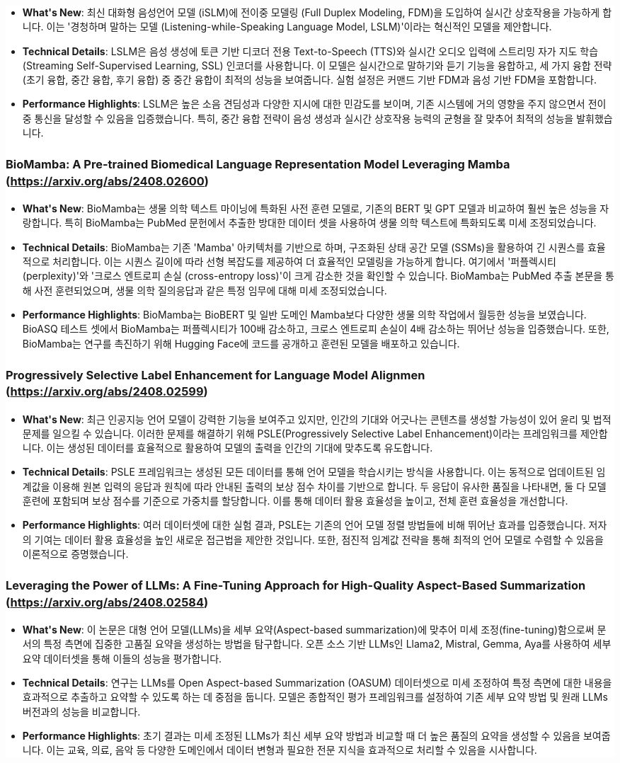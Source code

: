 - **What's New**: 최신 대화형 음성언어 모델 (iSLM)에 전이중 모델링 (Full Duplex Modeling, FDM)을 도입하여 실시간 상호작용을 가능하게 합니다. 이는 '경청하며 말하는 모델 (Listening-while-Speaking Language Model, LSLM)'이라는 혁신적인 모델을 제안합니다.

- **Technical Details**: LSLM은 음성 생성에 토큰 기반 디코더 전용 Text-to-Speech (TTS)와 실시간 오디오 입력에 스트리밍 자가 지도 학습 (Streaming Self-Supervised Learning, SSL) 인코더를 사용합니다. 이 모델은 실시간으로 말하기와 듣기 기능을 융합하고, 세 가지 융합 전략(초기 융합, 중간 융합, 후기 융합) 중 중간 융합이 최적의 성능을 보여줍니다. 실험 설정은 커맨드 기반 FDM과 음성 기반 FDM을 포함합니다.

- **Performance Highlights**: LSLM은 높은 소음 견딤성과 다양한 지시에 대한 민감도를 보이며, 기존 시스템에 거의 영향을 주지 않으면서 전이중 통신을 달성할 수 있음을 입증했습니다. 특히, 중간 융합 전략이 음성 생성과 실시간 상호작용 능력의 균형을 잘 맞추어 최적의 성능을 발휘했습니다.



### BioMamba: A Pre-trained Biomedical Language Representation Model Leveraging Mamba (https://arxiv.org/abs/2408.02600)
- **What's New**: BioMamba는 생물 의학 텍스트 마이닝에 특화된 사전 훈련 모델로, 기존의 BERT 및 GPT 모델과 비교하여 훨씬 높은 성능을 자랑합니다. 특히 BioMamba는 PubMed 문헌에서 추출한 방대한 데이터 셋을 사용하여 생물 의학 텍스트에 특화되도록 미세 조정되었습니다.

- **Technical Details**: BioMamba는 기존 'Mamba' 아키텍처를 기반으로 하며, 구조화된 상태 공간 모델 (SSMs)을 활용하여 긴 시퀀스를 효율적으로 처리합니다. 이는 시퀀스 길이에 따라 선형 복잡도를 제공하여 더 효율적인 모델링을 가능하게 합니다. 여기에서 '퍼플렉시티 (perplexity)'와 '크로스 엔트로피 손실 (cross-entropy loss)'이 크게 감소한 것을 확인할 수 있습니다. BioMamba는 PubMed 추출 본문을 통해 사전 훈련되었으며, 생물 의학 질의응답과 같은 특정 임무에 대해 미세 조정되었습니다.

- **Performance Highlights**: BioMamba는 BioBERT 및 일반 도메인 Mamba보다 다양한 생물 의학 작업에서 월등한 성능을 보였습니다. BioASQ 테스트 셋에서 BioMamba는 퍼플렉시티가 100배 감소하고, 크로스 엔트로피 손실이 4배 감소하는 뛰어난 성능을 입증했습니다. 또한, BioMamba는 연구를 촉진하기 위해 Hugging Face에 코드를 공개하고 훈련된 모델을 배포하고 있습니다.



### Progressively Selective Label Enhancement for Language Model Alignmen (https://arxiv.org/abs/2408.02599)
- **What's New**: 최근 인공지능 언어 모델이 강력한 기능을 보여주고 있지만, 인간의 기대와 어긋나는 콘텐츠를 생성할 가능성이 있어 윤리 및 법적 문제를 일으킬 수 있습니다. 이러한 문제를 해결하기 위해 PSLE(Progressively Selective Label Enhancement)이라는 프레임워크를 제안합니다. 이는 생성된 데이터를 효율적으로 활용하여 모델의 출력을 인간의 기대에 맞추도록 유도합니다.

- **Technical Details**: PSLE 프레임워크는 생성된 모든 데이터를 통해 언어 모델을 학습시키는 방식을 사용합니다. 이는 동적으로 업데이트된 임계값을 이용해 원본 입력의 응답과 원칙에 따라 안내된 출력의 보상 점수 차이를 기반으로 합니다. 두 응답이 유사한 품질을 나타내면, 둘 다 모델 훈련에 포함되며 보상 점수를 기준으로 가중치를 할당합니다. 이를 통해 데이터 활용 효율성을 높이고, 전체 훈련 효율성을 개선합니다.

- **Performance Highlights**: 여러 데이터셋에 대한 실험 결과, PSLE는 기존의 언어 모델 정렬 방법들에 비해 뛰어난 효과를 입증했습니다. 저자의 기여는 데이터 활용 효율성을 높인 새로운 접근법을 제안한 것입니다. 또한, 점진적 임계값 전략을 통해 최적의 언어 모델로 수렴할 수 있음을 이론적으로 증명했습니다.



### Leveraging the Power of LLMs: A Fine-Tuning Approach for High-Quality Aspect-Based Summarization (https://arxiv.org/abs/2408.02584)
- **What's New**: 이 논문은 대형 언어 모델(LLMs)을 세부 요약(Aspect-based summarization)에 맞추어 미세 조정(fine-tuning)함으로써 문서의 특정 측면에 집중한 고품질 요약을 생성하는 방법을 탐구합니다. 오픈 소스 기반 LLMs인 Llama2, Mistral, Gemma, Aya를 사용하여 세부 요약 데이터셋을 통해 이들의 성능을 평가합니다.

- **Technical Details**: 연구는 LLMs를 Open Aspect-based Summarization (OASUM) 데이터셋으로 미세 조정하여 특정 측면에 대한 내용을 효과적으로 추출하고 요약할 수 있도록 하는 데 중점을 둡니다. 모델은 종합적인 평가 프레임워크를 설정하여 기존 세부 요약 방법 및 원래 LLMs 버전과의 성능을 비교합니다.

- **Performance Highlights**: 초기 결과는 미세 조정된 LLMs가 최신 세부 요약 방법과 비교할 때 더 높은 품질의 요약을 생성할 수 있음을 보여줍니다. 이는 교육, 의료, 음악 등 다양한 도메인에서 데이터 변형과 필요한 전문 지식을 효과적으로 처리할 수 있음을 시사합니다.
